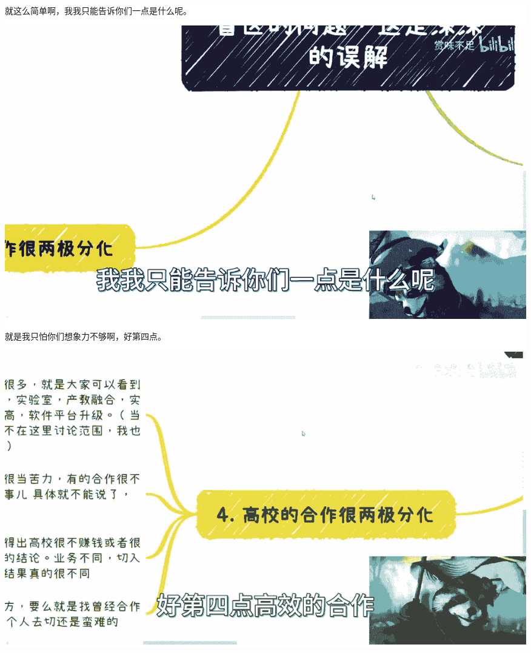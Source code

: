 
就这么简单啊，我我只能告诉你们一点是什么呢。

![](img/49d2747755fefe84c5b35912f6dc3e3e_29.png)

就是我只怕你们想象力不够啊，好第四点。

![](img/49d2747755fefe84c5b35912f6dc3e3e_31.png)
